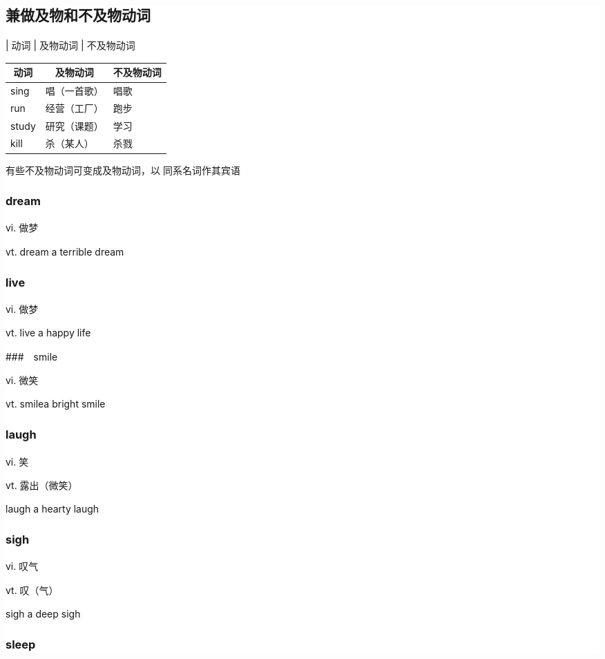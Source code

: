

## 兼做及物和不及物动词

| 动词 | 及物动词 | 不及物动词

| 动词    | 及物动词   | 不及物动词 |
| ----- | ------ | ----- |
| sing  | 唱（一首歌） | 唱歌    |
| run   | 经营（工厂） | 跑步    |
| study | 研究（课题） | 学习    |
| kill  | 杀（某人）  | 杀戮    |



有些不及物动词可变成及物动词，以 同系名词作其宾语

### dream 

vi. 做梦

vt. dream a terrible dream



### live

vi. 做梦

vt. live a happy life

###　smile

vi. 微笑

vt. smilea bright smile

### laugh

vi. 笑

vt. 露出（微笑）

laugh a hearty laugh

### sigh

vi. 叹气

vt. 叹（气）

sigh a deep sigh

### sleep
